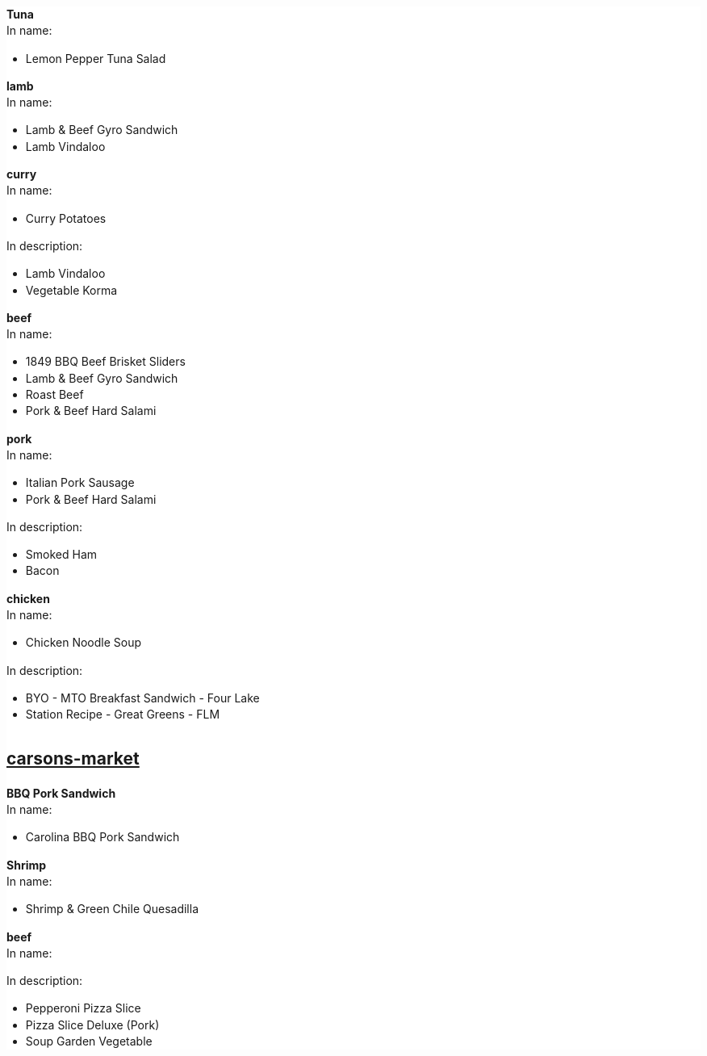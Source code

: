 **Tuna**  
In name:   
 - Lemon Pepper Tuna Salad  
  
**lamb**  
In name:   
 - Lamb & Beef Gyro Sandwich  
 - Lamb Vindaloo  
  
**curry**  
In name:   
 - Curry Potatoes  
  
In description:   
 - Lamb Vindaloo  
 - Vegetable Korma  
  
**beef**  
In name:   
 - 1849 BBQ Beef Brisket Sliders  
 - Lamb & Beef Gyro Sandwich  
 - Roast Beef  
 - Pork & Beef Hard Salami  
  
**pork**  
In name:   
 - Italian Pork Sausage  
 - Pork & Beef Hard Salami  
  
In description:   
 - Smoked Ham  
 - Bacon  
  
**chicken**  
In name:   
 - Chicken Noodle Soup  
  
In description:   
 - BYO - MTO Breakfast Sandwich - Four Lake  
 - Station Recipe - Great Greens - FLM  
  
## [carsons-market](https://wisc-housingdining.nutrislice.com/menu/carsons-market/lunch/2025-04-28)  
**BBQ Pork Sandwich**  
In name:   
 - Carolina BBQ Pork Sandwich  
  
**Shrimp**  
In name:   
 - Shrimp & Green Chile Quesadilla  
  
**beef**  
In name:   
  
In description:   
 - Pepperoni Pizza Slice  
 - Pizza Slice Deluxe (Pork)  
 - Soup Garden Vegetable  
  